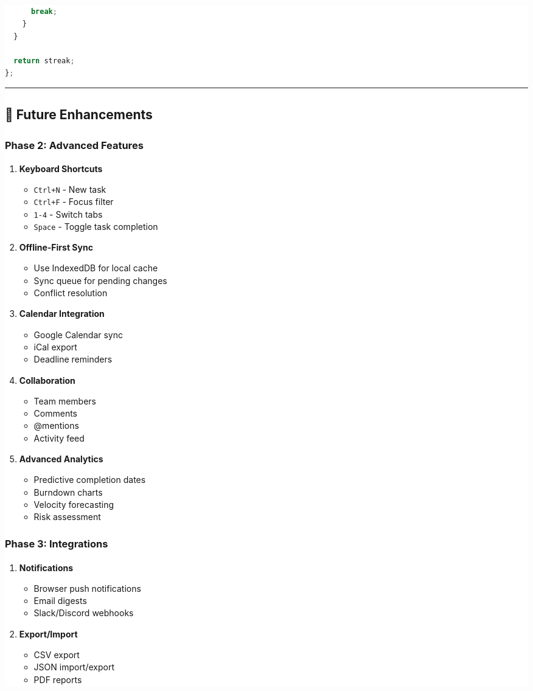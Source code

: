 ```typescript
      break;
    }
  }
  
  return streak;
};
```

---

## 🎯 Future Enhancements

### Phase 2: Advanced Features
1. **Keyboard Shortcuts**
   - `Ctrl+N` - New task
   - `Ctrl+F` - Focus filter
   - `1-4` - Switch tabs
   - `Space` - Toggle task completion

2. **Offline-First Sync**
   - Use IndexedDB for local cache
   - Sync queue for pending changes
   - Conflict resolution

3. **Calendar Integration**
   - Google Calendar sync
   - iCal export
   - Deadline reminders

4. **Collaboration**
   - Team members
   - Comments
   - @mentions
   - Activity feed

5. **Advanced Analytics**
   - Predictive completion dates
   - Burndown charts
   - Velocity forecasting
   - Risk assessment

### Phase 3: Integrations
1. **Notifications**
   - Browser push notifications
   - Email digests
   - Slack/Discord webhooks

2. **Export/Import**
   - CSV export
   - JSON import/export
   - PDF reports
